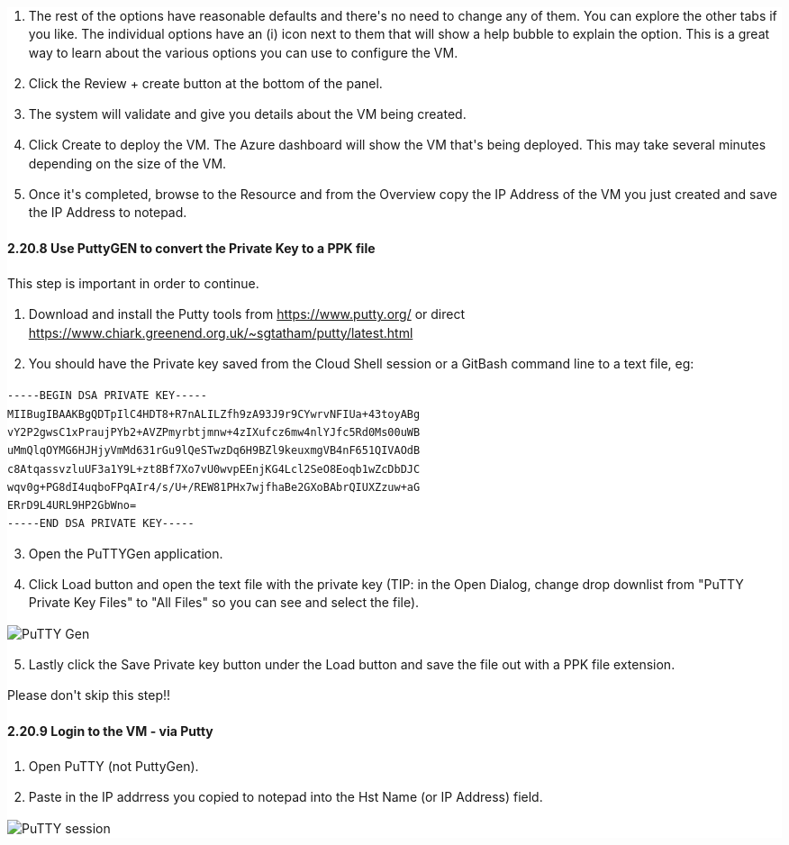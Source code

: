 1. The rest of the options have reasonable defaults and there's no need to change any of them. You can explore the other tabs if you like. The individual options have an (i) icon next to them that will show a help bubble to explain the option. This is a great way to learn about the various options you can use to configure the VM.

1. Click the Review + create button at the bottom of the panel.

1. The system will validate and give you details about the VM being created.

1. Click Create to deploy the VM. The Azure dashboard will show the VM that's being deployed. This may take several minutes depending on the size of the VM.

1. Once it's completed, browse to the Resource and from the Overview copy the IP Address of the VM you just created and save the IP Address to notepad.

#### 2.20.8 Use PuttyGEN to convert the Private Key to a PPK file

This step is important in order to continue.

1. Download and install the Putty tools from https://www.putty.org/ or direct https://www.chiark.greenend.org.uk/~sgtatham/putty/latest.html

1. You should have the Private key saved from the Cloud Shell session or a GitBash command line to a text file, eg:

```
-----BEGIN DSA PRIVATE KEY-----
MIIBugIBAAKBgQDTpIlC4HDT8+R7nALILZfh9zA93J9r9CYwrvNFIUa+43toyABg
vY2P2gwsC1xPraujPYb2+AVZPmyrbtjmnw+4zIXufcz6mw4nlYJfc5Rd0Ms00uWB
uMmQlqOYMG6HJHjyVmMd631rGu9lQeSTwzDq6H9BZl9keuxmgVB4nF651QIVAOdB
c8AtqassvzluUF3a1Y9L+zt8Bf7Xo7vU0wvpEEnjKG4Lcl2SeO8Eoqb1wZcDbDJC
wqv0g+PG8dI4uqboFPqAIr4/s/U+/REW81PHx7wjfhaBe2GXoBAbrQIUXZzuw+aG
ERrD9L4URL9HP2GbWno=
-----END DSA PRIVATE KEY-----
```

3. Open the PuTTYGen application.

4. Click Load button and open the text file with the private key (TIP: in the Open Dialog, change drop downlist from "PuTTY Private Key Files" to "All Files" so you can see and select the file). 

![PuTTY Gen](../images/PuTTYGEN.png)

5. Lastly click the Save Private key button under the Load button and save the file out with a PPK file extension. 

Please don't skip this step!!


#### 2.20.9 Login to the VM - via Putty

1. Open PuTTY (not PuttyGen).

1. Paste in the IP addrress you copied to notepad into the Hst Name (or IP Address) field.

![PuTTY session](../images/PuttyLogin.png)
